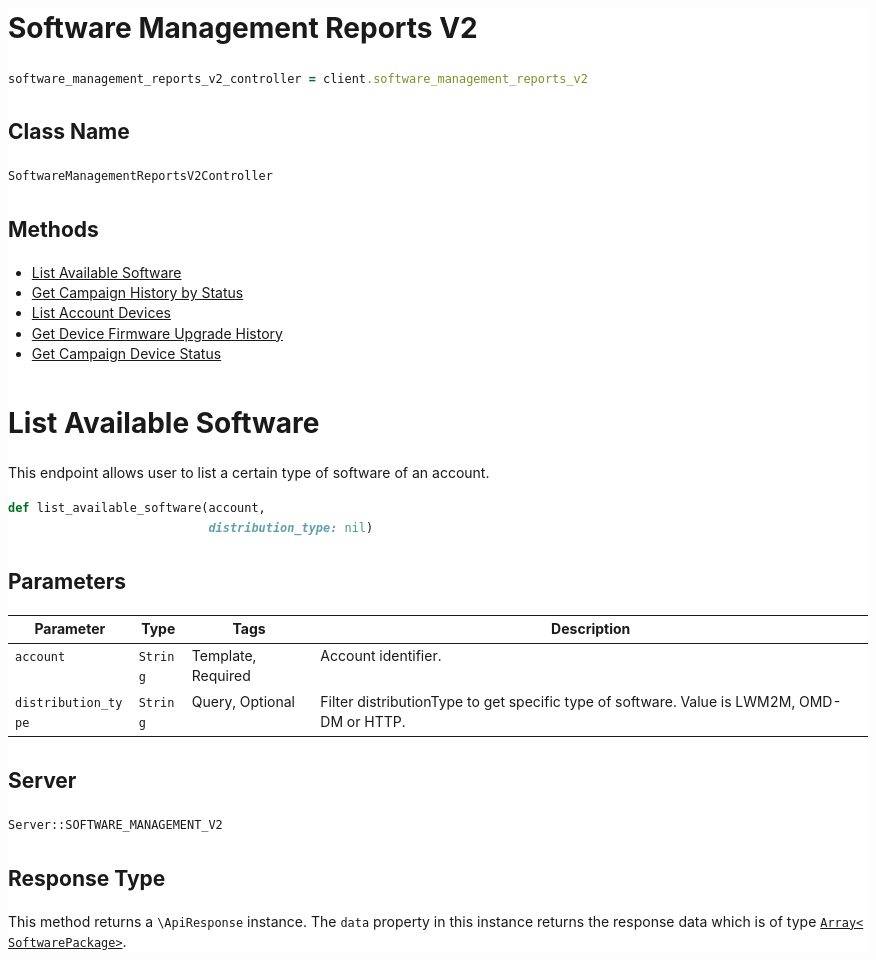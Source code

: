 # Software Management Reports V2

```ruby
software_management_reports_v2_controller = client.software_management_reports_v2
```

## Class Name

`SoftwareManagementReportsV2Controller`

## Methods

* [List Available Software](../../doc/controllers/software-management-reports-v2.md#list-available-software)
* [Get Campaign History by Status](../../doc/controllers/software-management-reports-v2.md#get-campaign-history-by-status)
* [List Account Devices](../../doc/controllers/software-management-reports-v2.md#list-account-devices)
* [Get Device Firmware Upgrade History](../../doc/controllers/software-management-reports-v2.md#get-device-firmware-upgrade-history)
* [Get Campaign Device Status](../../doc/controllers/software-management-reports-v2.md#get-campaign-device-status)


# List Available Software

This endpoint allows user to list a certain type of software of an account.

```ruby
def list_available_software(account,
                            distribution_type: nil)
```

## Parameters

| Parameter | Type | Tags | Description |
|  --- | --- | --- | --- |
| `account` | `String` | Template, Required | Account identifier. |
| `distribution_type` | `String` | Query, Optional | Filter distributionType to get specific type of software. Value is LWM2M, OMD-DM or HTTP. |

## Server

`Server::SOFTWARE_MANAGEMENT_V2`

## Response Type

This method returns a `\ApiResponse` instance. The `data` property in this instance returns the response data which is of type [`Array<SoftwarePackage>`](../../doc/models/software-package.md).
